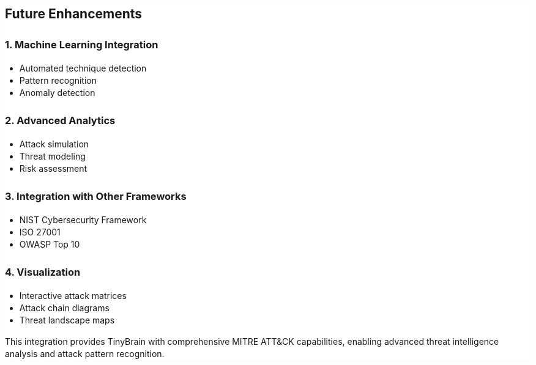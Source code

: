 ## Future Enhancements

### 1. Machine Learning Integration
- Automated technique detection
- Pattern recognition
- Anomaly detection

### 2. Advanced Analytics
- Attack simulation
- Threat modeling
- Risk assessment

### 3. Integration with Other Frameworks
- NIST Cybersecurity Framework
- ISO 27001
- OWASP Top 10

### 4. Visualization
- Interactive attack matrices
- Attack chain diagrams
- Threat landscape maps

This integration provides TinyBrain with comprehensive MITRE ATT&CK capabilities, enabling advanced threat intelligence analysis and attack pattern recognition.
